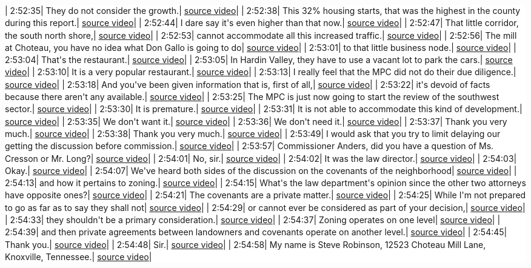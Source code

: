 | 2:52:35| They do not consider the growth.| [source video](https://archive.org/details/CoCom160425?start=10355)|
| 2:52:38| This 32% housing starts, that was the highest in the county during this report.| [source video](https://archive.org/details/CoCom160425?start=10358)|
| 2:52:44| I dare say it's even higher than that now.| [source video](https://archive.org/details/CoCom160425?start=10364)|
| 2:52:47| That little corridor, the south north shore,| [source video](https://archive.org/details/CoCom160425?start=10367)|
| 2:52:53| cannot accommodate all this increased traffic.| [source video](https://archive.org/details/CoCom160425?start=10373)|
| 2:52:56| The mill at Choteau, you have no idea what Don Gallo is going to do| [source video](https://archive.org/details/CoCom160425?start=10376)|
| 2:53:01| to that little business node.| [source video](https://archive.org/details/CoCom160425?start=10381)|
| 2:53:04| That's the restaurant.| [source video](https://archive.org/details/CoCom160425?start=10384)|
| 2:53:05| In Hardin Valley, they have to use a vacant lot to park the cars.| [source video](https://archive.org/details/CoCom160425?start=10385)|
| 2:53:10| It is a very popular restaurant.| [source video](https://archive.org/details/CoCom160425?start=10390)|
| 2:53:13| I really feel that the MPC did not do their due diligence.| [source video](https://archive.org/details/CoCom160425?start=10393)|
| 2:53:18| And you've been given information that is, first of all,| [source video](https://archive.org/details/CoCom160425?start=10398)|
| 2:53:22| it's devoid of facts because there aren't any available.| [source video](https://archive.org/details/CoCom160425?start=10402)|
| 2:53:25| The MPC is just now going to start the review of the southwest sector.| [source video](https://archive.org/details/CoCom160425?start=10405)|
| 2:53:30| It is premature.| [source video](https://archive.org/details/CoCom160425?start=10410)|
| 2:53:31| It is not able to accommodate this kind of development.| [source video](https://archive.org/details/CoCom160425?start=10411)|
| 2:53:35| We don't want it.| [source video](https://archive.org/details/CoCom160425?start=10415)|
| 2:53:36| We don't need it.| [source video](https://archive.org/details/CoCom160425?start=10416)|
| 2:53:37| Thank you very much.| [source video](https://archive.org/details/CoCom160425?start=10417)|
| 2:53:38| Thank you very much.| [source video](https://archive.org/details/CoCom160425?start=10418)|
| 2:53:49| I would ask that you try to limit delaying our getting the discussion before commission.| [source video](https://archive.org/details/CoCom160425?start=10429)|
| 2:53:57| Commissioner Anders, did you have a question of Ms. Cresson or Mr. Long?| [source video](https://archive.org/details/CoCom160425?start=10437)|
| 2:54:01| No, sir.| [source video](https://archive.org/details/CoCom160425?start=10441)|
| 2:54:02| It was the law director.| [source video](https://archive.org/details/CoCom160425?start=10442)|
| 2:54:03| Okay.| [source video](https://archive.org/details/CoCom160425?start=10443)|
| 2:54:07| We've heard both sides of the discussion on the covenants of the neighborhood| [source video](https://archive.org/details/CoCom160425?start=10447)|
| 2:54:13| and how it pertains to zoning.| [source video](https://archive.org/details/CoCom160425?start=10453)|
| 2:54:15| What's the law department's opinion since the other two attorneys have opposite ones?| [source video](https://archive.org/details/CoCom160425?start=10455)|
| 2:54:21| The covenants are a private matter.| [source video](https://archive.org/details/CoCom160425?start=10461)|
| 2:54:25| While I'm not prepared to go as far as to say they shall not| [source video](https://archive.org/details/CoCom160425?start=10465)|
| 2:54:29| or cannot ever be considered as part of your decision,| [source video](https://archive.org/details/CoCom160425?start=10469)|
| 2:54:33| they shouldn't be a primary consideration.| [source video](https://archive.org/details/CoCom160425?start=10473)|
| 2:54:37| Zoning operates on one level| [source video](https://archive.org/details/CoCom160425?start=10477)|
| 2:54:39| and then private agreements between landowners and covenants operate on another level.| [source video](https://archive.org/details/CoCom160425?start=10479)|
| 2:54:45| Thank you.| [source video](https://archive.org/details/CoCom160425?start=10485)|
| 2:54:48| Sir.| [source video](https://archive.org/details/CoCom160425?start=10488)|
| 2:54:58| My name is Steve Robinson, 12523 Choteau Mill Lane, Knoxville, Tennessee.| [source video](https://archive.org/details/CoCom160425?start=10498)|